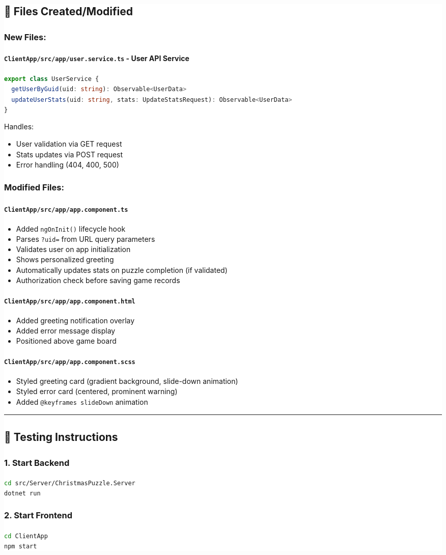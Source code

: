 ## 📂 **Files Created/Modified**

### **New Files:**

#### **`ClientApp/src/app/user.service.ts`** - User API Service
```typescript
export class UserService {
  getUserByGuid(uid: string): Observable<UserData>
  updateUserStats(uid: string, stats: UpdateStatsRequest): Observable<UserData>
}
```

Handles:
- User validation via GET request
- Stats updates via POST request
- Error handling (404, 400, 500)

### **Modified Files:**

#### **`ClientApp/src/app/app.component.ts`**
- Added `ngOnInit()` lifecycle hook
- Parses `?uid=` from URL query parameters
- Validates user on app initialization
- Shows personalized greeting
- Automatically updates stats on puzzle completion (if validated)
- Authorization check before saving game records

#### **`ClientApp/src/app/app.component.html`**
- Added greeting notification overlay
- Added error message display
- Positioned above game board

#### **`ClientApp/src/app/app.component.scss`**
- Styled greeting card (gradient background, slide-down animation)
- Styled error card (centered, prominent warning)
- Added `@keyframes slideDown` animation

---

## 🧪 **Testing Instructions**

### **1. Start Backend**
```bash
cd src/Server/ChristmasPuzzle.Server
dotnet run
```

### **2. Start Frontend**
```bash
cd ClientApp
npm start
```

